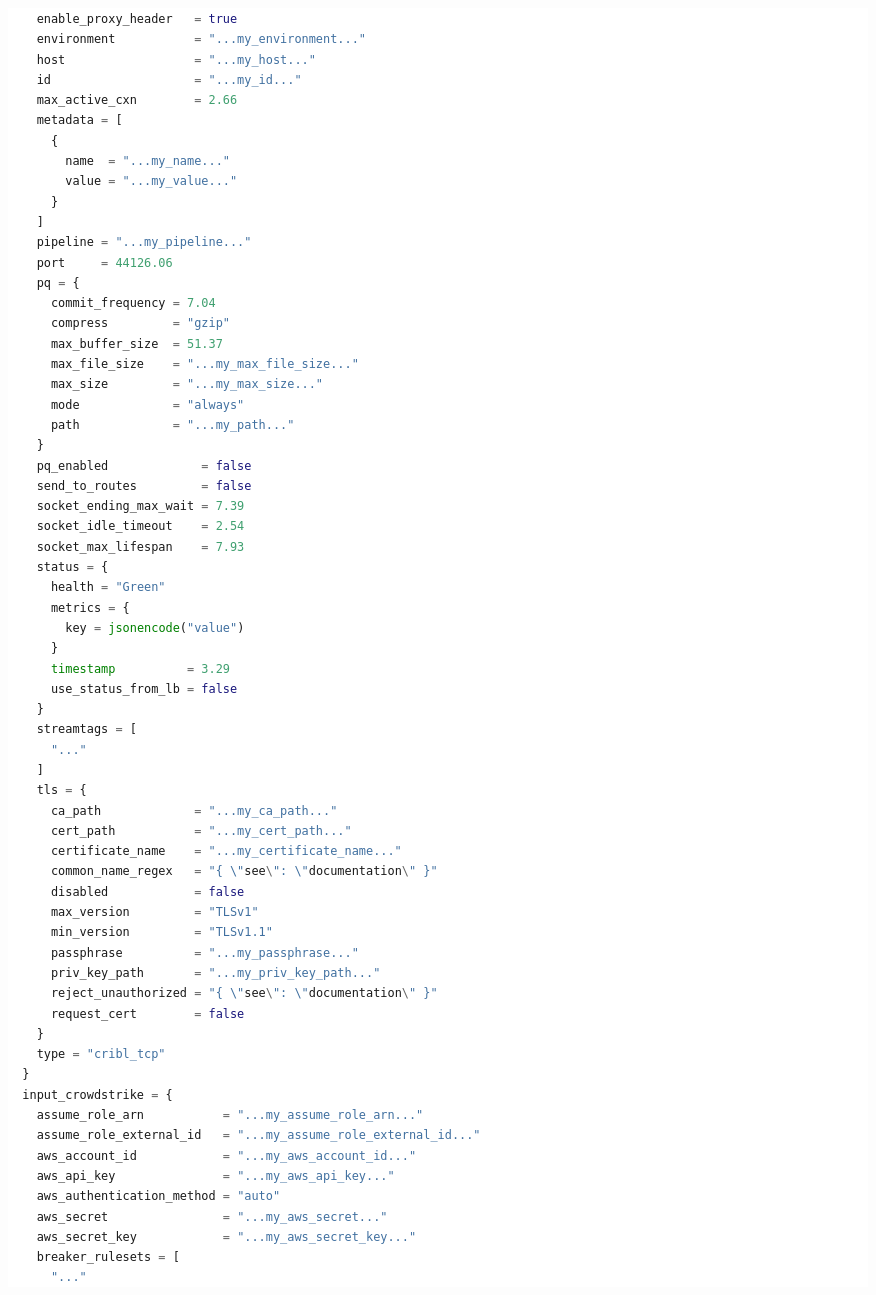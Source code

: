 ```terraform
    enable_proxy_header   = true
    environment           = "...my_environment..."
    host                  = "...my_host..."
    id                    = "...my_id..."
    max_active_cxn        = 2.66
    metadata = [
      {
        name  = "...my_name..."
        value = "...my_value..."
      }
    ]
    pipeline = "...my_pipeline..."
    port     = 44126.06
    pq = {
      commit_frequency = 7.04
      compress         = "gzip"
      max_buffer_size  = 51.37
      max_file_size    = "...my_max_file_size..."
      max_size         = "...my_max_size..."
      mode             = "always"
      path             = "...my_path..."
    }
    pq_enabled             = false
    send_to_routes         = false
    socket_ending_max_wait = 7.39
    socket_idle_timeout    = 2.54
    socket_max_lifespan    = 7.93
    status = {
      health = "Green"
      metrics = {
        key = jsonencode("value")
      }
      timestamp          = 3.29
      use_status_from_lb = false
    }
    streamtags = [
      "..."
    ]
    tls = {
      ca_path             = "...my_ca_path..."
      cert_path           = "...my_cert_path..."
      certificate_name    = "...my_certificate_name..."
      common_name_regex   = "{ \"see\": \"documentation\" }"
      disabled            = false
      max_version         = "TLSv1"
      min_version         = "TLSv1.1"
      passphrase          = "...my_passphrase..."
      priv_key_path       = "...my_priv_key_path..."
      reject_unauthorized = "{ \"see\": \"documentation\" }"
      request_cert        = false
    }
    type = "cribl_tcp"
  }
  input_crowdstrike = {
    assume_role_arn           = "...my_assume_role_arn..."
    assume_role_external_id   = "...my_assume_role_external_id..."
    aws_account_id            = "...my_aws_account_id..."
    aws_api_key               = "...my_aws_api_key..."
    aws_authentication_method = "auto"
    aws_secret                = "...my_aws_secret..."
    aws_secret_key            = "...my_aws_secret_key..."
    breaker_rulesets = [
      "..."
```